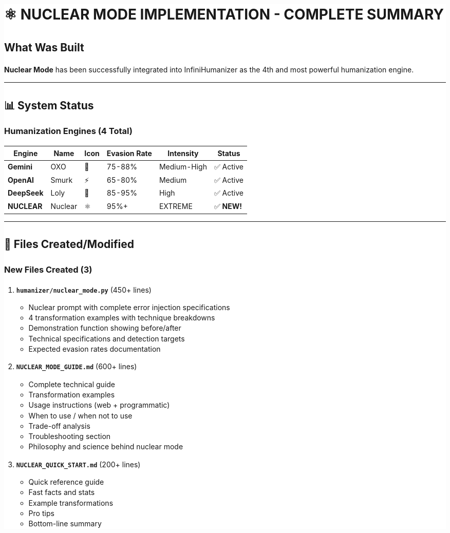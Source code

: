 # ⚛️ NUCLEAR MODE IMPLEMENTATION - COMPLETE SUMMARY

## What Was Built

**Nuclear Mode** has been successfully integrated into InfiniHumanizer as the 4th and most powerful humanization engine.

---

## 📊 System Status

### Humanization Engines (4 Total)

| Engine | Name | Icon | Evasion Rate | Intensity | Status |
|--------|------|------|--------------|-----------|--------|
| **Gemini** | OXO | 🧪 | 75-88% | Medium-High | ✅ Active |
| **OpenAI** | Smurk | ⚡ | 65-80% | Medium | ✅ Active |
| **DeepSeek** | Loly | 🔮 | 85-95% | High | ✅ Active |
| **NUCLEAR** | Nuclear | ⚛️ | 95%+ | EXTREME | ✅ **NEW!** |

---

## 🎯 Files Created/Modified

### New Files Created (3)

1. **`humanizer/nuclear_mode.py`** (450+ lines)
   - Nuclear prompt with complete error injection specifications
   - 4 transformation examples with technique breakdowns
   - Demonstration function showing before/after
   - Technical specifications and detection targets
   - Expected evasion rates documentation

2. **`NUCLEAR_MODE_GUIDE.md`** (600+ lines)
   - Complete technical guide
   - Transformation examples
   - Usage instructions (web + programmatic)
   - When to use / when not to use
   - Trade-off analysis
   - Troubleshooting section
   - Philosophy and science behind nuclear mode

3. **`NUCLEAR_QUICK_START.md`** (200+ lines)
   - Quick reference guide
   - Fast facts and stats
   - Example transformations
   - Pro tips
   - Bottom-line summary
